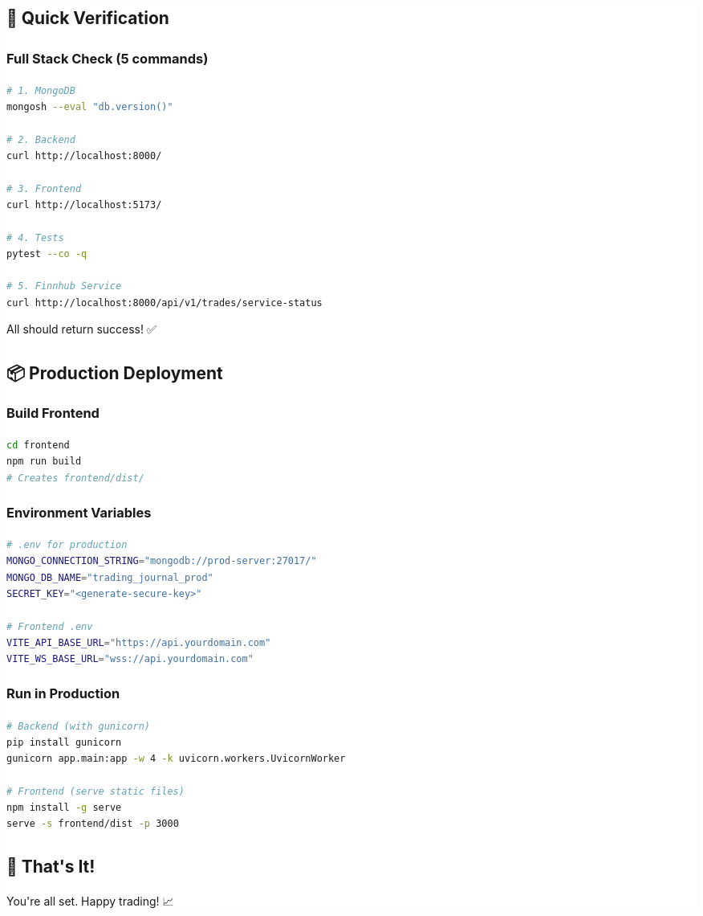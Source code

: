 ## 🎯 Quick Verification

### Full Stack Check (5 commands)

```bash
# 1. MongoDB
mongosh --eval "db.version()"

# 2. Backend
curl http://localhost:8000/

# 3. Frontend
curl http://localhost:5173/

# 4. Tests
pytest --co -q

# 5. Finnhub Service
curl http://localhost:8000/api/v1/trades/service-status
```

All should return success! ✅

## 📦 Production Deployment

### Build Frontend

```bash
cd frontend
npm run build
# Creates frontend/dist/
```

### Environment Variables

```bash
# .env for production
MONGO_CONNECTION_STRING="mongodb://prod-server:27017/"
MONGO_DB_NAME="trading_journal_prod"
SECRET_KEY="<generate-secure-key>"

# Frontend .env
VITE_API_BASE_URL="https://api.yourdomain.com"
VITE_WS_BASE_URL="wss://api.yourdomain.com"
```

### Run in Production

```bash
# Backend (with gunicorn)
pip install gunicorn
gunicorn app.main:app -w 4 -k uvicorn.workers.UvicornWorker

# Frontend (serve static files)
npm install -g serve
serve -s frontend/dist -p 3000
```

## 🎉 That's It!

You're all set. Happy trading! 📈
